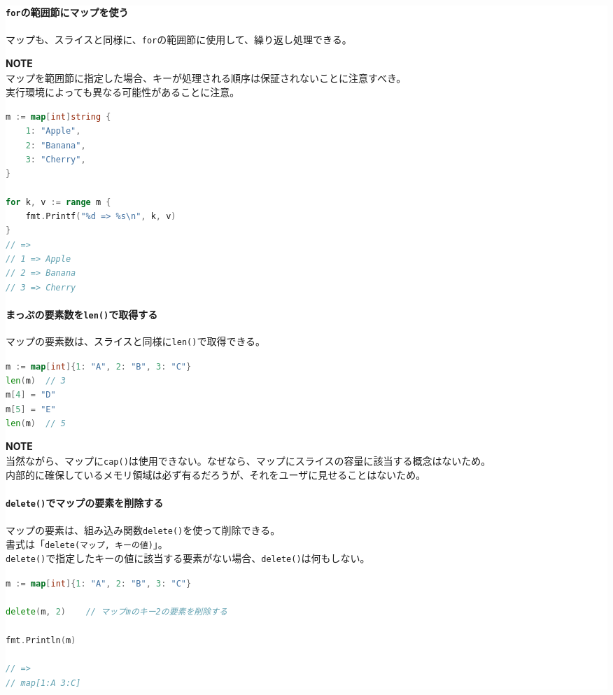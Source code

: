 ```go
```

#### `for`の範囲節にマップを使う
マップも、スライスと同様に、`for`の範囲節に使用して、繰り返し処理できる。

**NOTE**  
マップを範囲節に指定した場合、キーが処理される順序は保証されないことに注意すべき。  
実行環境によっても異なる可能性があることに注意。

```go
m := map[int]string {
	1: "Apple",
	2: "Banana",
	3: "Cherry",
}

for k, v := range m {
	fmt.Printf("%d => %s\n", k, v)
}
// =>
// 1 => Apple
// 2 => Banana
// 3 => Cherry
```

#### まっぷの要素数を`len()`で取得する
マップの要素数は、スライスと同様に`len()`で取得できる。

```go
m := map[int]{1: "A", 2: "B", 3: "C"}
len(m)	// 3
m[4] = "D"
m[5] = "E"
len(m)	// 5
```

**NOTE**  
当然ながら、マップに`cap()`は使用できない。なぜなら、マップにスライスの容量に該当する概念はないため。  
内部的に確保しているメモリ領域は必ず有るだろうが、それをユーザに見せることはないため。

#### `delete()`でマップの要素を削除する
マップの要素は、組み込み関数`delete()`を使って削除できる。  
書式は「`delete(マップ, キーの値)`」。  
`delete()`で指定したキーの値に該当する要素がない場合、`delete()`は何もしない。

```go
m := map[int]{1: "A", 2: "B", 3: "C"}

delete(m, 2)	// マップmのキー2の要素を削除する

fmt.Println(m)

// =>
// map[1:A 3:C]
```
